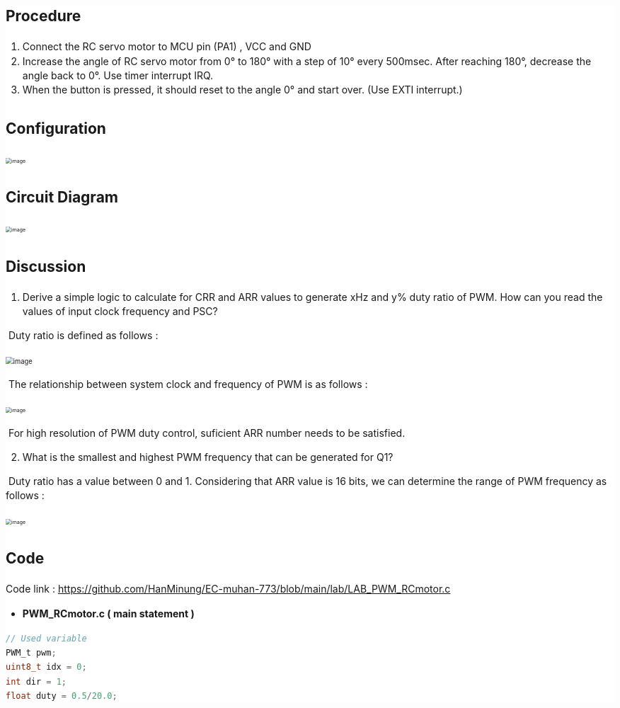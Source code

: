

## Procedure

1. Connect the RC servo motor to MCU pin (PA1) , VCC and GND
2. Increase the angle of RC servo motor from 0° to 180° with a step of 10° every 500msec. After reaching 180°, decrease the angle back to 0°. Use timer interrupt IRQ.
3. When the button is pressed, it should reset to the angle 0° and start over. (Use EXTI interrupt.)



## Configuration

<img src="https://user-images.githubusercontent.com/99113269/198284477-db1c4032-39b5-41df-9b90-3b464530f18d.png" alt="image" style="zoom: 50%;" />



## Circuit Diagram

<img src="https://user-images.githubusercontent.com/99113269/198309658-97030ef2-e7b7-4b15-a465-8d9201c85ce0.png" alt="image" style="zoom:50%;" />



## Discussion

1. Derive a simple logic to calculate for CRR and ARR values to generate xHz and y% duty ratio of PWM. How can you read the values of input clock frequency and PSC?

​		Duty ratio is defined as follows :

<img src="https://user-images.githubusercontent.com/99113269/198628317-3d778996-3b2f-4893-8287-65476965ad41.png" alt="image" style="zoom: 67%;" />

​		The relationship between system clock and frequency of PWM is as follows :

<img src="https://user-images.githubusercontent.com/99113269/198629862-10c35454-4d12-4b3d-a1e9-97d7f8549c9e.png" alt="image" style="zoom: 50%;" />

​		For high resolution of PWM duty control, suficient ARR number needs to be satisfied.

2. What is the smallest and highest PWM frequency that can be generated for Q1?

​		Duty ratio has a value between 0 and 1. Considering that ARR value is 16 bits, we can determine the range of PWM frequency as follows :

​		<img src="https://user-images.githubusercontent.com/99113269/198825895-a0ee23d8-2683-47b0-8f62-83fab85f1333.png" alt="image" style="zoom:50%;" />

## Code

Code link : https://github.com/HanMinung/EC-muhan-773/blob/main/lab/LAB_PWM_RCmotor.c

* **PWM_RCmotor.c ( main statement )**

```c
// Used variable
PWM_t pwm;
uint8_t idx = 0;
int dir = 1;
float duty = 0.5/20.0;
```
